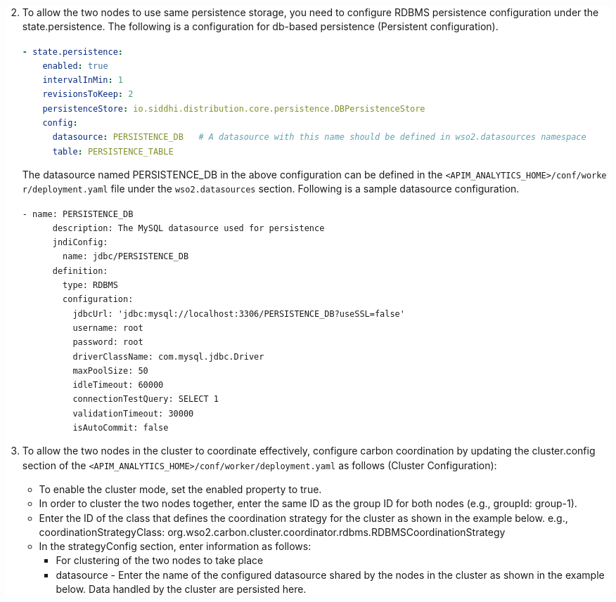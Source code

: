 2. To allow the two nodes to use same persistence storage, you need to configure RDBMS persistence configuration under
 the state.persistence. The following is a configuration for db-based persistence (Persistent configuration).
    ``` yaml
    - state.persistence:
        enabled: true
        intervalInMin: 1
        revisionsToKeep: 2
        persistenceStore: io.siddhi.distribution.core.persistence.DBPersistenceStore
        config:
          datasource: PERSISTENCE_DB   # A datasource with this name should be defined in wso2.datasources namespace
          table: PERSISTENCE_TABLE
    ```
          
     The datasource named PERSISTENCE_DB in the above configuration can be defined in the 
     `<APIM_ANALYTICS_HOME>/conf/worker/deployment.yaml` file under the `wso2.datasources` section. Following is a sample 
     datasource configuration.
    ```
    - name: PERSISTENCE_DB
          description: The MySQL datasource used for persistence
          jndiConfig:
            name: jdbc/PERSISTENCE_DB
          definition:
            type: RDBMS
            configuration:
              jdbcUrl: 'jdbc:mysql://localhost:3306/PERSISTENCE_DB?useSSL=false'
              username: root
              password: root
              driverClassName: com.mysql.jdbc.Driver
              maxPoolSize: 50
              idleTimeout: 60000
              connectionTestQuery: SELECT 1
              validationTimeout: 30000
              isAutoCommit: false
    ```
              
3. To allow the two nodes in the cluster to coordinate effectively, configure carbon coordination by updating the 
cluster.config section of the `<APIM_ANALYTICS_HOME>/conf/worker/deployment.yaml` as follows (Cluster Configuration):
    - To enable the cluster mode, set the enabled property to true.
    - In order to cluster the two nodes together, enter the same ID as the group ID for both nodes 
        (e.g., groupId: group-1).
    - Enter the ID of the class that defines the coordination strategy for the cluster as shown in the example below.
        e.g., coordinationStrategyClass: org.wso2.carbon.cluster.coordinator.rdbms.RDBMSCoordinationStrategy
    - In the strategyConfig section, enter information as follows:
        - For clustering of the two nodes to take place
        - datasource - Enter the name of the configured datasource shared by the nodes in the cluster as shown in 
                             the example below. Data handled by the cluster are persisted here.
                